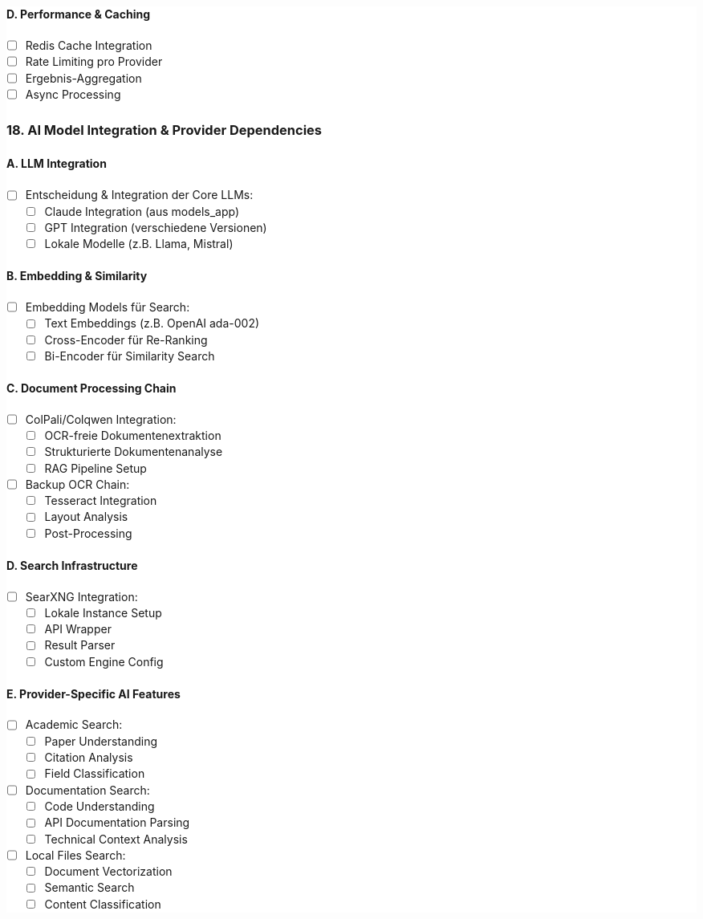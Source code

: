 #### D. Performance & Caching
- [ ] Redis Cache Integration
- [ ] Rate Limiting pro Provider
- [ ] Ergebnis-Aggregation
- [ ] Async Processing

### 18. AI Model Integration & Provider Dependencies

#### A. LLM Integration
- [ ] Entscheidung & Integration der Core LLMs:
  - [ ] Claude Integration (aus models_app)
  - [ ] GPT Integration (verschiedene Versionen)
  - [ ] Lokale Modelle (z.B. Llama, Mistral)
  
#### B. Embedding & Similarity
- [ ] Embedding Models für Search:
  - [ ] Text Embeddings (z.B. OpenAI ada-002)
  - [ ] Cross-Encoder für Re-Ranking
  - [ ] Bi-Encoder für Similarity Search

#### C. Document Processing Chain
- [ ] ColPali/Colqwen Integration:
  - [ ] OCR-freie Dokumentenextraktion
  - [ ] Strukturierte Dokumentenanalyse
  - [ ] RAG Pipeline Setup

- [ ] Backup OCR Chain:
  - [ ] Tesseract Integration
  - [ ] Layout Analysis
  - [ ] Post-Processing

#### D. Search Infrastructure
- [ ] SearXNG Integration:
  - [ ] Lokale Instance Setup
  - [ ] API Wrapper
  - [ ] Result Parser
  - [ ] Custom Engine Config

#### E. Provider-Specific AI Features
- [ ] Academic Search:
  - [ ] Paper Understanding
  - [ ] Citation Analysis
  - [ ] Field Classification

- [ ] Documentation Search:
  - [ ] Code Understanding
  - [ ] API Documentation Parsing
  - [ ] Technical Context Analysis

- [ ] Local Files Search:
  - [ ] Document Vectorization
  - [ ] Semantic Search
  - [ ] Content Classification  
